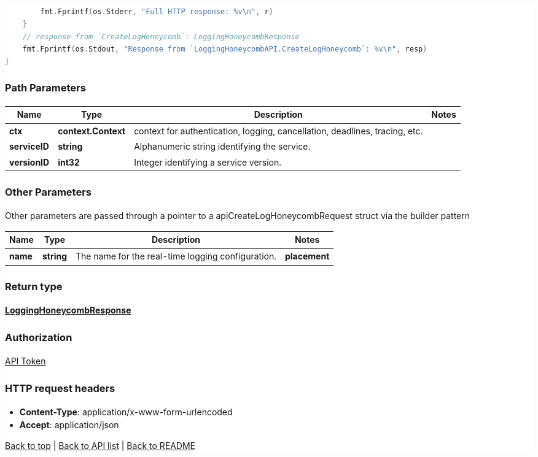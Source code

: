 ```go
        fmt.Fprintf(os.Stderr, "Full HTTP response: %v\n", r)
    }
    // response from `CreateLogHoneycomb`: LoggingHoneycombResponse
    fmt.Fprintf(os.Stdout, "Response from `LoggingHoneycombAPI.CreateLogHoneycomb`: %v\n", resp)
}
```

### Path Parameters


Name | Type | Description  | Notes
------------- | ------------- | ------------- | -------------
**ctx** | **context.Context** | context for authentication, logging, cancellation, deadlines, tracing, etc.
**serviceID** | **string** | Alphanumeric string identifying the service. | 
**versionID** | **int32** | Integer identifying a service version. | 

### Other Parameters

Other parameters are passed through a pointer to a apiCreateLogHoneycombRequest struct via the builder pattern


Name | Type | Description  | Notes
------------- | ------------- | ------------- | -------------
 **name** | **string** | The name for the real-time logging configuration. |  **placement** | **string** | Where in the generated VCL the logging call should be placed. If not set, endpoints with `format_version` of 2 are placed in `vcl_log` and those with `format_version` of 1 are placed in `vcl_deliver`.  |  **responseCondition** | **string** | The name of an existing condition in the configured endpoint, or leave blank to always execute. |  **format** | **string** | A Fastly [log format string](https://docs.fastly.com/en/guides/custom-log-formats). Must produce valid JSON that Honeycomb can ingest. |  **formatVersion** | **int32** | The version of the custom logging format used for the configured endpoint. The logging call gets placed by default in `vcl_log` if `format_version` is set to `2` and in `vcl_deliver` if `format_version` is set to `1`.  | [default to 2] **dataset** | **string** | The Honeycomb Dataset you want to log to. |  **token** | **string** | The Write Key from the Account page of your Honeycomb account. | 

### Return type

[**LoggingHoneycombResponse**](LoggingHoneycombResponse.md)

### Authorization

[API Token](https://developer.fastly.com/reference/api/#authentication)

### HTTP request headers

- **Content-Type**: application/x-www-form-urlencoded
- **Accept**: application/json

[Back to top](#) | [Back to API list](../README.md#documentation-for-api-endpoints) | [Back to README](../README.md)

